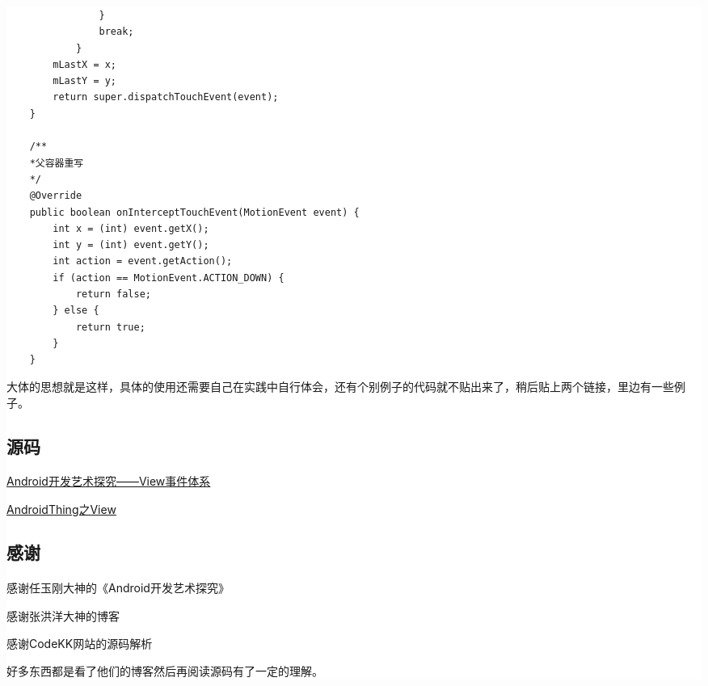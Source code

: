 ```
				}
				break;
			}
		mLastX = x;
		mLastY = y;
		return super.dispatchTouchEvent(event);
	}
    
    /**
    *父容器重写
    */
	@Override
	public boolean onInterceptTouchEvent(MotionEvent event) {
		int x = (int) event.getX();
		int y = (int) event.getY();
		int action = event.getAction();
		if (action == MotionEvent.ACTION_DOWN) {
			return false;
		} else {
			return true;
		}
	}
```

大体的思想就是这样，具体的使用还需要自己在实践中自行体会，还有个别例子的代码就不贴出来了，稍后贴上两个链接，里边有一些例子。

## 源码

[Android开发艺术探究——View事件体系](https://github.com/singwhatiwanna/android-art-res/tree/master/Chapter_3)

[AndroidThing之View](https://github.com/arvinljw/AndroidThinking)

## 感谢

感谢任玉刚大神的《Android开发艺术探究》

感谢张洪洋大神的博客

感谢CodeKK网站的源码解析

好多东西都是看了他们的博客然后再阅读源码有了一定的理解。




